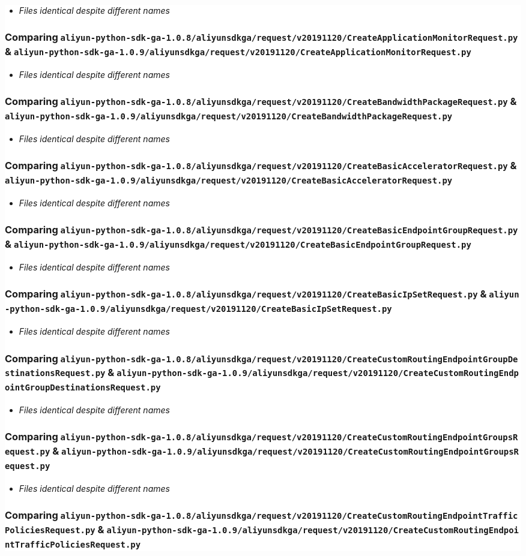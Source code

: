  * *Files identical despite different names*

### Comparing `aliyun-python-sdk-ga-1.0.8/aliyunsdkga/request/v20191120/CreateApplicationMonitorRequest.py` & `aliyun-python-sdk-ga-1.0.9/aliyunsdkga/request/v20191120/CreateApplicationMonitorRequest.py`

 * *Files identical despite different names*

### Comparing `aliyun-python-sdk-ga-1.0.8/aliyunsdkga/request/v20191120/CreateBandwidthPackageRequest.py` & `aliyun-python-sdk-ga-1.0.9/aliyunsdkga/request/v20191120/CreateBandwidthPackageRequest.py`

 * *Files identical despite different names*

### Comparing `aliyun-python-sdk-ga-1.0.8/aliyunsdkga/request/v20191120/CreateBasicAcceleratorRequest.py` & `aliyun-python-sdk-ga-1.0.9/aliyunsdkga/request/v20191120/CreateBasicAcceleratorRequest.py`

 * *Files identical despite different names*

### Comparing `aliyun-python-sdk-ga-1.0.8/aliyunsdkga/request/v20191120/CreateBasicEndpointGroupRequest.py` & `aliyun-python-sdk-ga-1.0.9/aliyunsdkga/request/v20191120/CreateBasicEndpointGroupRequest.py`

 * *Files identical despite different names*

### Comparing `aliyun-python-sdk-ga-1.0.8/aliyunsdkga/request/v20191120/CreateBasicIpSetRequest.py` & `aliyun-python-sdk-ga-1.0.9/aliyunsdkga/request/v20191120/CreateBasicIpSetRequest.py`

 * *Files identical despite different names*

### Comparing `aliyun-python-sdk-ga-1.0.8/aliyunsdkga/request/v20191120/CreateCustomRoutingEndpointGroupDestinationsRequest.py` & `aliyun-python-sdk-ga-1.0.9/aliyunsdkga/request/v20191120/CreateCustomRoutingEndpointGroupDestinationsRequest.py`

 * *Files identical despite different names*

### Comparing `aliyun-python-sdk-ga-1.0.8/aliyunsdkga/request/v20191120/CreateCustomRoutingEndpointGroupsRequest.py` & `aliyun-python-sdk-ga-1.0.9/aliyunsdkga/request/v20191120/CreateCustomRoutingEndpointGroupsRequest.py`

 * *Files identical despite different names*

### Comparing `aliyun-python-sdk-ga-1.0.8/aliyunsdkga/request/v20191120/CreateCustomRoutingEndpointTrafficPoliciesRequest.py` & `aliyun-python-sdk-ga-1.0.9/aliyunsdkga/request/v20191120/CreateCustomRoutingEndpointTrafficPoliciesRequest.py`
